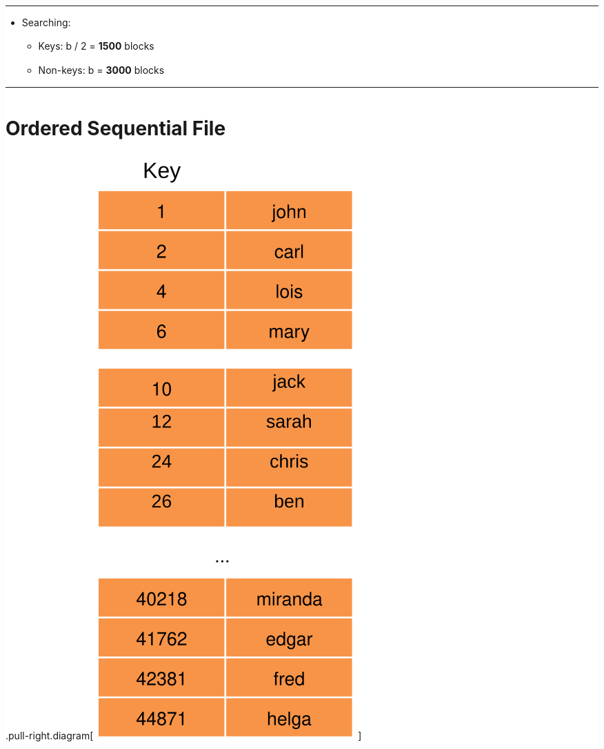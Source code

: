 <hr>

* Searching:

  * Keys: b / 2 = **1500** blocks

  * Non-keys: b = **3000** blocks

---

# Ordered Sequential File

.pull-right.diagram[
![](../assets/indexes/ordered.svg)
]
